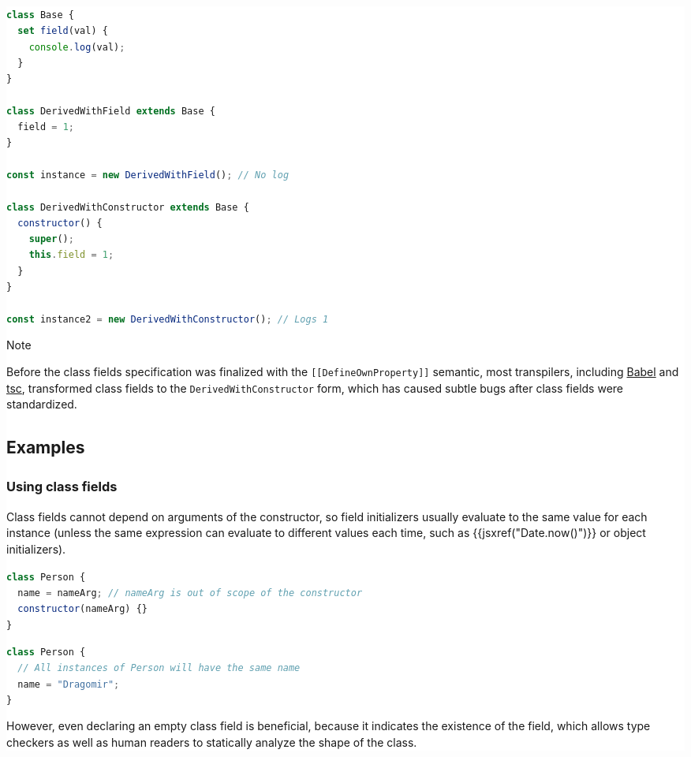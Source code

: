 ```js
class Base {
  set field(val) {
    console.log(val);
  }
}

class DerivedWithField extends Base {
  field = 1;
}

const instance = new DerivedWithField(); // No log

class DerivedWithConstructor extends Base {
  constructor() {
    super();
    this.field = 1;
  }
}

const instance2 = new DerivedWithConstructor(); // Logs 1
```

> [!NOTE]
> Before the class fields specification was finalized with the `[[DefineOwnProperty]]` semantic, most transpilers, including [Babel](https://babeljs.io/) and [tsc](https://www.typescriptlang.org/), transformed class fields to the `DerivedWithConstructor` form, which has caused subtle bugs after class fields were standardized.

## Examples

### Using class fields

Class fields cannot depend on arguments of the constructor, so field initializers usually evaluate to the same value for each instance (unless the same expression can evaluate to different values each time, such as {{jsxref("Date.now()")}} or object initializers).

```js example-bad
class Person {
  name = nameArg; // nameArg is out of scope of the constructor
  constructor(nameArg) {}
}
```

```js example-good
class Person {
  // All instances of Person will have the same name
  name = "Dragomir";
}
```

However, even declaring an empty class field is beneficial, because it indicates the existence of the field, which allows type checkers as well as human readers to statically analyze the shape of the class.
